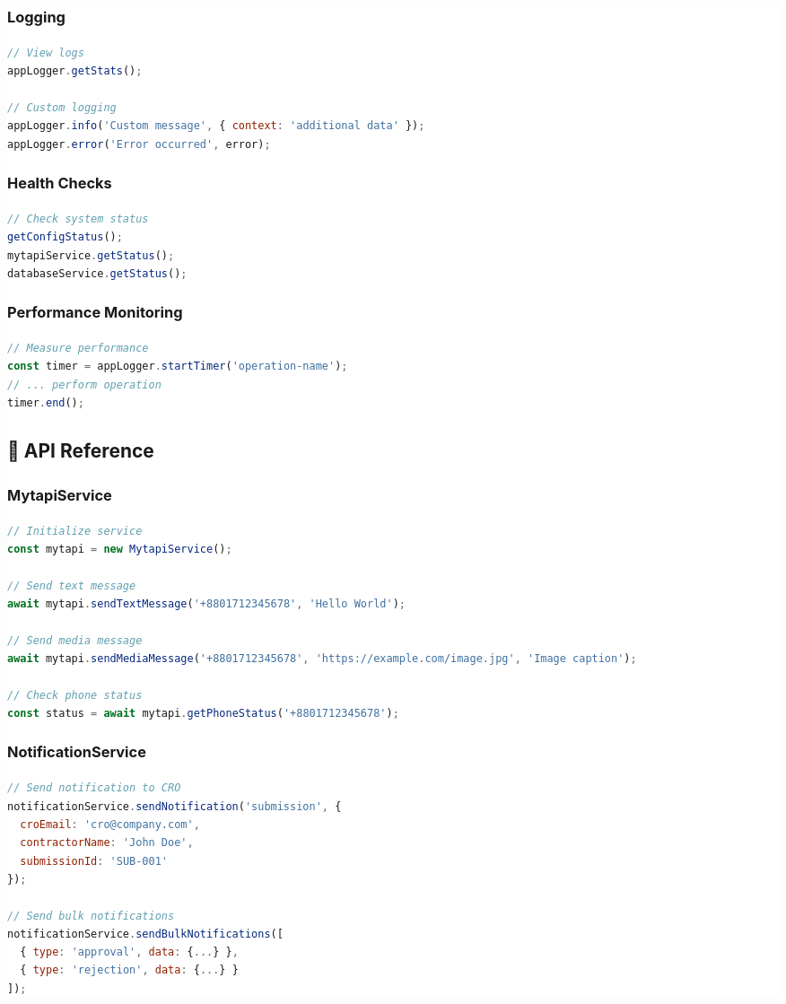 ### Logging

```javascript
// View logs
appLogger.getStats();

// Custom logging
appLogger.info('Custom message', { context: 'additional data' });
appLogger.error('Error occurred', error);
```

### Health Checks

```javascript
// Check system status
getConfigStatus();
mytapiService.getStatus();
databaseService.getStatus();
```

### Performance Monitoring

```javascript
// Measure performance
const timer = appLogger.startTimer('operation-name');
// ... perform operation
timer.end();
```

## 🔌 API Reference

### MytapiService

```javascript
// Initialize service
const mytapi = new MytapiService();

// Send text message
await mytapi.sendTextMessage('+8801712345678', 'Hello World');

// Send media message
await mytapi.sendMediaMessage('+8801712345678', 'https://example.com/image.jpg', 'Image caption');

// Check phone status
const status = await mytapi.getPhoneStatus('+8801712345678');
```

### NotificationService

```javascript
// Send notification to CRO
notificationService.sendNotification('submission', {
  croEmail: 'cro@company.com',
  contractorName: 'John Doe',
  submissionId: 'SUB-001'
});

// Send bulk notifications
notificationService.sendBulkNotifications([
  { type: 'approval', data: {...} },
  { type: 'rejection', data: {...} }
]);
```
